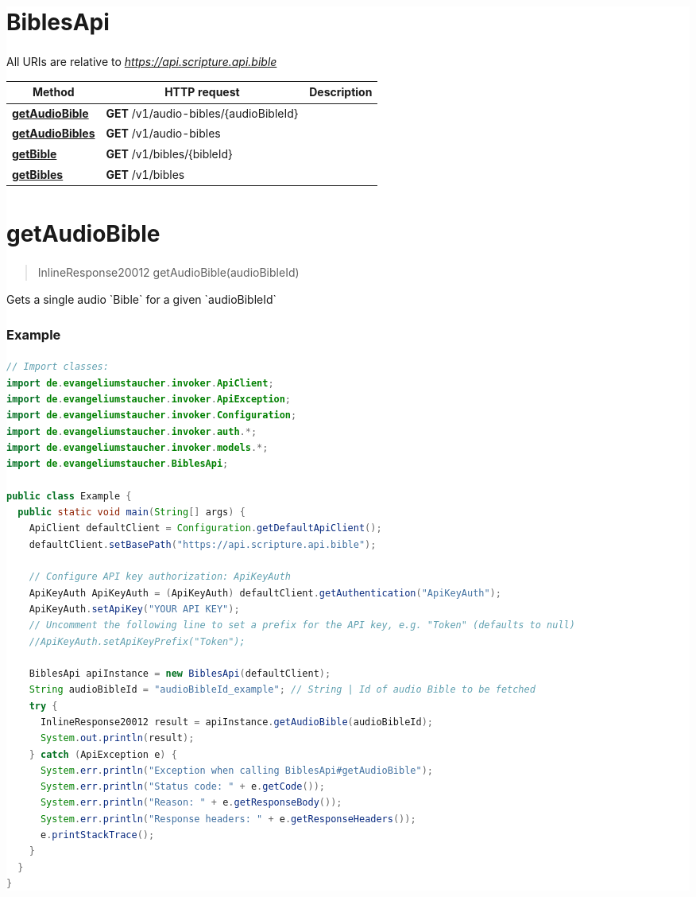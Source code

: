 # BiblesApi

All URIs are relative to *https://api.scripture.api.bible*

Method | HTTP request | Description
------------- | ------------- | -------------
[**getAudioBible**](BiblesApi.md#getAudioBible) | **GET** /v1/audio-bibles/{audioBibleId} | 
[**getAudioBibles**](BiblesApi.md#getAudioBibles) | **GET** /v1/audio-bibles | 
[**getBible**](BiblesApi.md#getBible) | **GET** /v1/bibles/{bibleId} | 
[**getBibles**](BiblesApi.md#getBibles) | **GET** /v1/bibles | 


<a name="getAudioBible"></a>
# **getAudioBible**
> InlineResponse20012 getAudioBible(audioBibleId)



Gets a single audio &#x60;Bible&#x60; for a given &#x60;audioBibleId&#x60; 

### Example
```java
// Import classes:
import de.evangeliumstaucher.invoker.ApiClient;
import de.evangeliumstaucher.invoker.ApiException;
import de.evangeliumstaucher.invoker.Configuration;
import de.evangeliumstaucher.invoker.auth.*;
import de.evangeliumstaucher.invoker.models.*;
import de.evangeliumstaucher.BiblesApi;

public class Example {
  public static void main(String[] args) {
    ApiClient defaultClient = Configuration.getDefaultApiClient();
    defaultClient.setBasePath("https://api.scripture.api.bible");
    
    // Configure API key authorization: ApiKeyAuth
    ApiKeyAuth ApiKeyAuth = (ApiKeyAuth) defaultClient.getAuthentication("ApiKeyAuth");
    ApiKeyAuth.setApiKey("YOUR API KEY");
    // Uncomment the following line to set a prefix for the API key, e.g. "Token" (defaults to null)
    //ApiKeyAuth.setApiKeyPrefix("Token");

    BiblesApi apiInstance = new BiblesApi(defaultClient);
    String audioBibleId = "audioBibleId_example"; // String | Id of audio Bible to be fetched
    try {
      InlineResponse20012 result = apiInstance.getAudioBible(audioBibleId);
      System.out.println(result);
    } catch (ApiException e) {
      System.err.println("Exception when calling BiblesApi#getAudioBible");
      System.err.println("Status code: " + e.getCode());
      System.err.println("Reason: " + e.getResponseBody());
      System.err.println("Response headers: " + e.getResponseHeaders());
      e.printStackTrace();
    }
  }
}
```
